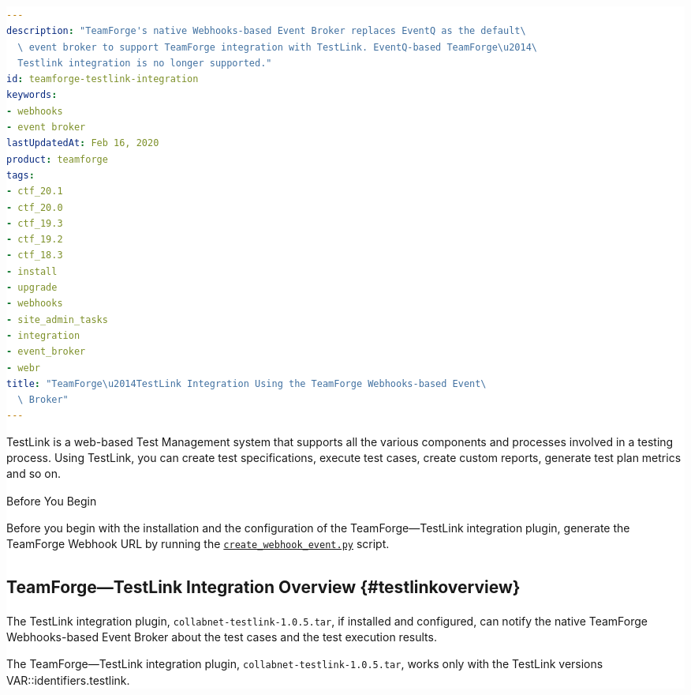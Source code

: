 ```yaml
---
description: "TeamForge's native Webhooks-based Event Broker replaces EventQ as the default\
  \ event broker to support TeamForge integration with TestLink. EventQ-based TeamForge\u2014\
  Testlink integration is no longer supported."
id: teamforge-testlink-integration
keywords:
- webhooks
- event broker
lastUpdatedAt: Feb 16, 2020
product: teamforge
tags:
- ctf_20.1
- ctf_20.0
- ctf_19.3
- ctf_19.2
- ctf_18.3
- install
- upgrade
- webhooks
- site_admin_tasks
- integration
- event_broker
- webr
title: "TeamForge\u2014TestLink Integration Using the TeamForge Webhooks-based Event\
  \ Broker"
---
```



TestLink is a web-based Test Management system that supports all the various components and processes involved in a testing process. Using TestLink, you can create test specifications, execute test cases, create custom reports, generate test plan metrics and so on.

<div class="panel panel-info">
<div class="panel-heading">Before You Begin</div>
<div class="panel-body" markdown="1">

Before you begin with the installation and the configuration of the TeamForge—TestLink integration plugin, generate the TeamForge Webhook URL by running the [`create_webhook_event.py`](../scripts/create_webhook_event_py) script. 

</div>
</div>

## TeamForge—TestLink Integration Overview {#testlinkoverview}

The TestLink integration plugin, `collabnet-testlink-1.0.5.tar`, if installed and configured, can notify the native TeamForge Webhooks-based Event Broker about the test cases and the test execution results.

The TeamForge—TestLink integration plugin, `collabnet-testlink-1.0.5.tar`, works only with the TestLink versions VAR::identifiers.testlink.
